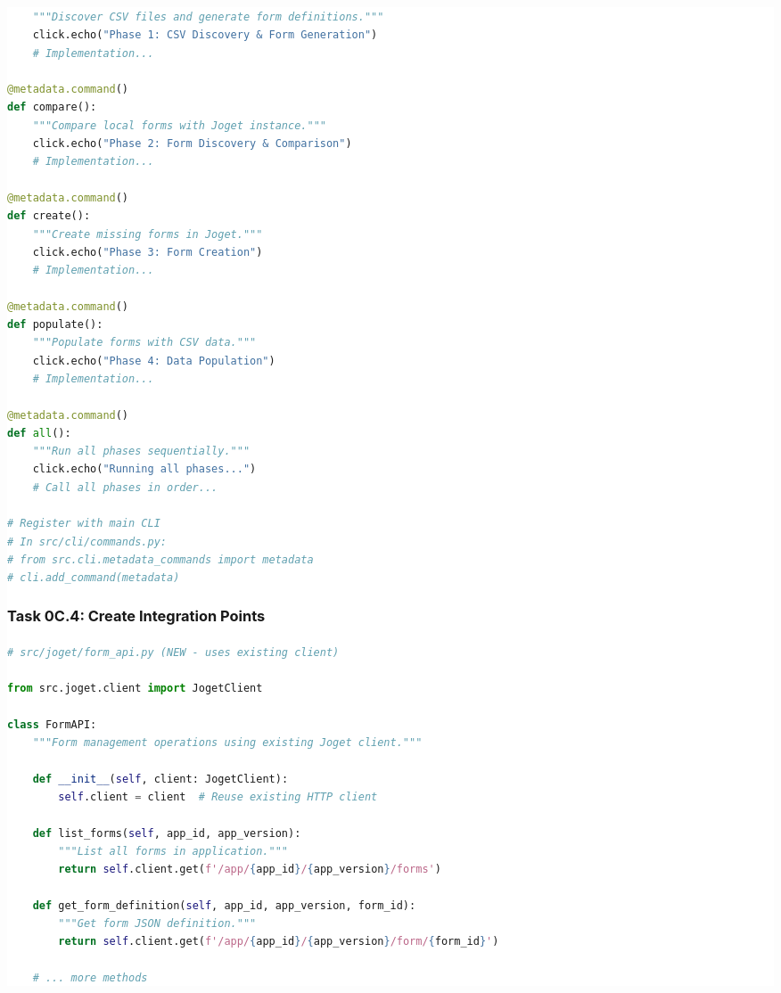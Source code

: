 ```python
    """Discover CSV files and generate form definitions."""
    click.echo("Phase 1: CSV Discovery & Form Generation")
    # Implementation...

@metadata.command()
def compare():
    """Compare local forms with Joget instance."""
    click.echo("Phase 2: Form Discovery & Comparison")
    # Implementation...

@metadata.command()
def create():
    """Create missing forms in Joget."""
    click.echo("Phase 3: Form Creation")
    # Implementation...

@metadata.command()
def populate():
    """Populate forms with CSV data."""
    click.echo("Phase 4: Data Population")
    # Implementation...

@metadata.command()
def all():
    """Run all phases sequentially."""
    click.echo("Running all phases...")
    # Call all phases in order...

# Register with main CLI
# In src/cli/commands.py:
# from src.cli.metadata_commands import metadata
# cli.add_command(metadata)
```

### Task 0C.4: Create Integration Points
```python
# src/joget/form_api.py (NEW - uses existing client)

from src.joget.client import JogetClient

class FormAPI:
    """Form management operations using existing Joget client."""
    
    def __init__(self, client: JogetClient):
        self.client = client  # Reuse existing HTTP client
    
    def list_forms(self, app_id, app_version):
        """List all forms in application."""
        return self.client.get(f'/app/{app_id}/{app_version}/forms')
    
    def get_form_definition(self, app_id, app_version, form_id):
        """Get form JSON definition."""
        return self.client.get(f'/app/{app_id}/{app_version}/form/{form_id}')
    
    # ... more methods
```
